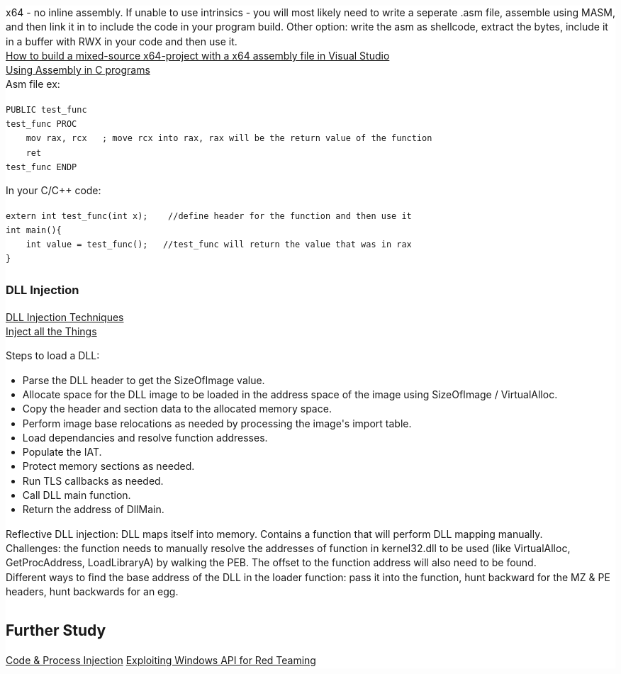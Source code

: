 x64 - no inline assembly. If unable to use intrinsics - you will most likely need to write a seperate .asm file, assemble using MASM, and then link it in to include the code in your program build. Other option: write the asm as shellcode, extract the bytes, include it in a buffer with RWX in your code and then use it.        
[How to build a mixed-source x64-project with a x64 assembly file in Visual Studio](https://stackoverflow.com/questions/33751509/external-assembly-file-in-visual-studio/33757749#33757749)        
[Using Assembly in C programs ](https://sonictk.github.io/asm_tutorial/#usingassemblyinc/c++programs)      
Asm file ex:  
```
PUBLIC test_func
test_func PROC
    mov rax, rcx   ; move rcx into rax, rax will be the return value of the function  
    ret
test_func ENDP
```
In your C/C++ code:  
```
extern int test_func(int x);    //define header for the function and then use it 
int main(){
    int value = test_func();   //test_func will return the value that was in rax   
}
```

### DLL Injection    
[DLL Injection Techniques](http://web.archive.org/web/20200807041601/http://deniable.org/windows/inject-all-the-things)          
[Inject all the Things](http://web.archive.org/web/20200826025134/https://github.com/fdiskyou/injectAllTheThings)    

Steps to load a DLL:         
- Parse the DLL header to get the SizeOfImage value.
- Allocate space for the DLL image to be loaded in the address space of the image using SizeOfImage / VirtualAlloc.
- Copy the header and section data to the allocated memory space.
- Perform image base relocations as needed by processing the image's import table.    
- Load dependancies and resolve function addresses.
- Populate the IAT.
- Protect memory sections as needed.
- Run TLS callbacks as needed.
- Call DLL main function. 
- Return the address of DllMain.   

Reflective DLL injection: DLL maps itself into memory. Contains a function that will perform DLL mapping manually.     
Challenges: the function needs to manually resolve the addresses of function in kernel32.dll to be used (like VirtualAlloc, GetProcAddress, LoadLibraryA) by walking the PEB. The offset to the function address will also need to be found.        
Different ways to find the base address of the DLL in the loader function: pass it into the function, hunt backward for the MZ & PE headers, hunt backwards for an egg.     



## Further Study   
[Code & Process Injection](https://www.ired.team/offensive-security/code-injection-process-injection)
[Exploiting Windows API for Red Teaming](https://tbhaxor.com/exploiting-windows-api-for-red-teaming/)
